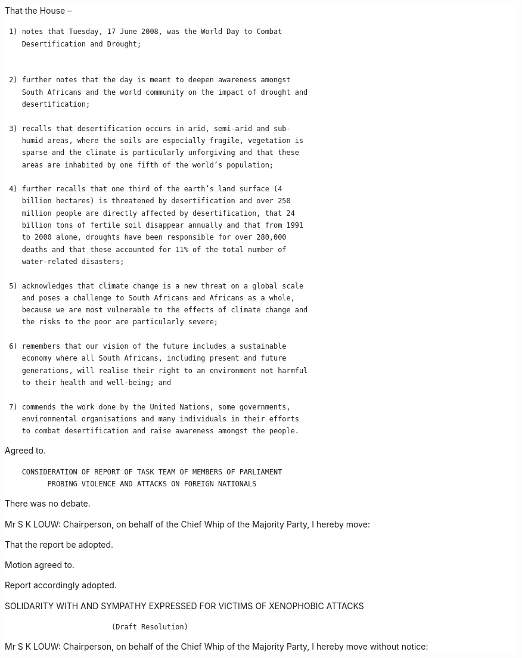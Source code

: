    That the House –

     1) notes that Tuesday, 17 June 2008, was the World Day to Combat
        Desertification and Drought;


     2) further notes that the day is meant to deepen awareness amongst
        South Africans and the world community on the impact of drought and
        desertification;

     3) recalls that desertification occurs in arid, semi-arid and sub-
        humid areas, where the soils are especially fragile, vegetation is
        sparse and the climate is particularly unforgiving and that these
        areas are inhabited by one fifth of the world’s population;

     4) further recalls that one third of the earth’s land surface (4
        billion hectares) is threatened by desertification and over 250
        million people are directly affected by desertification, that 24
        billion tons of fertile soil disappear annually and that from 1991
        to 2000 alone, droughts have been responsible for over 280,000
        deaths and that these accounted for 11% of the total number of
        water-related disasters;

     5) acknowledges that climate change is a new threat on a global scale
        and poses a challenge to South Africans and Africans as a whole,
        because we are most vulnerable to the effects of climate change and
        the risks to the poor are particularly severe;

     6) remembers that our vision of the future includes a sustainable
        economy where all South Africans, including present and future
        generations, will realise their right to an environment not harmful
        to their health and well-being; and

     7) commends the work done by the United Nations, some governments,
        environmental organisations and many individuals in their efforts
        to combat desertification and raise awareness amongst the people.

Agreed to.

        CONSIDERATION OF REPORT OF TASK TEAM OF MEMBERS OF PARLIAMENT
              PROBING VIOLENCE AND ATTACKS ON FOREIGN NATIONALS

There was no debate.

Mr S K LOUW: Chairperson, on behalf of the Chief Whip of the Majority
Party, I hereby move:


   That the report be adopted.

Motion agreed to.

Report accordingly adopted.

  SOLIDARITY WITH AND SYMPATHY EXPRESSED FOR VICTIMS OF XENOPHOBIC ATTACKS

                             (Draft Resolution)

Mr S K LOUW: Chairperson, on behalf of the Chief Whip of the Majority
Party, I hereby move without notice:
